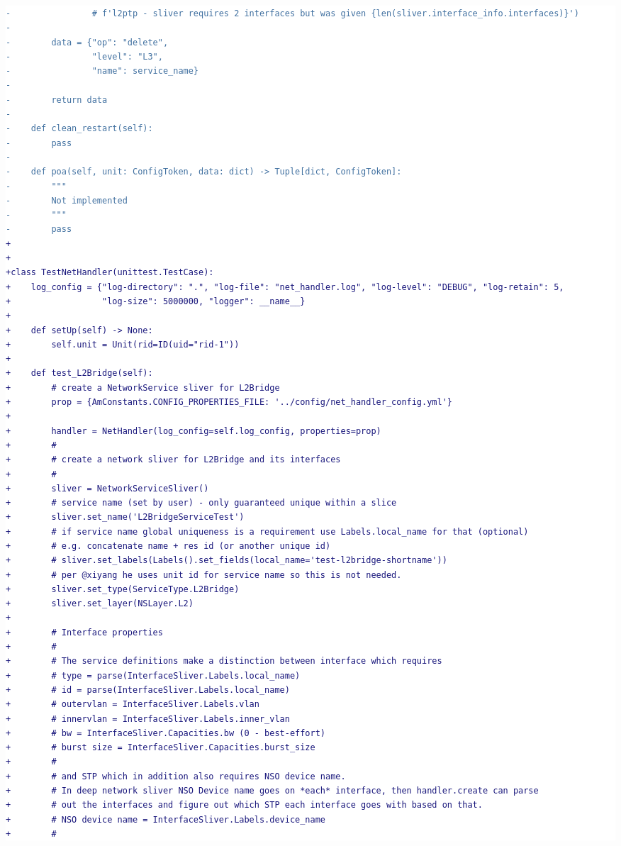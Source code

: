 ```diff
-                # f'l2ptp - sliver requires 2 interfaces but was given {len(sliver.interface_info.interfaces)}')
-
-        data = {"op": "delete",
-                "level": "L3",
-                "name": service_name}
-        
-        return data
-    
-    def clean_restart(self):
-        pass
-
-    def poa(self, unit: ConfigToken, data: dict) -> Tuple[dict, ConfigToken]:
-        """
-        Not implemented
-        """
-        pass
+
+
+class TestNetHandler(unittest.TestCase):
+    log_config = {"log-directory": ".", "log-file": "net_handler.log", "log-level": "DEBUG", "log-retain": 5,
+                  "log-size": 5000000, "logger": __name__}
+
+    def setUp(self) -> None:
+        self.unit = Unit(rid=ID(uid="rid-1"))
+
+    def test_L2Bridge(self):
+        # create a NetworkService sliver for L2Bridge
+        prop = {AmConstants.CONFIG_PROPERTIES_FILE: '../config/net_handler_config.yml'}
+
+        handler = NetHandler(log_config=self.log_config, properties=prop)
+        #
+        # create a network sliver for L2Bridge and its interfaces
+        #
+        sliver = NetworkServiceSliver()
+        # service name (set by user) - only guaranteed unique within a slice
+        sliver.set_name('L2BridgeServiceTest')
+        # if service name global uniqueness is a requirement use Labels.local_name for that (optional)
+        # e.g. concatenate name + res id (or another unique id)
+        # sliver.set_labels(Labels().set_fields(local_name='test-l2bridge-shortname'))
+        # per @xiyang he uses unit id for service name so this is not needed.
+        sliver.set_type(ServiceType.L2Bridge)
+        sliver.set_layer(NSLayer.L2)
+
+        # Interface properties
+        #
+        # The service definitions make a distinction between interface which requires
+        # type = parse(InterfaceSliver.Labels.local_name)
+        # id = parse(InterfaceSliver.Labels.local_name)
+        # outervlan = InterfaceSliver.Labels.vlan
+        # innervlan = InterfaceSliver.Labels.inner_vlan
+        # bw = InterfaceSliver.Capacities.bw (0 - best-effort)
+        # burst size = InterfaceSliver.Capacities.burst_size
+        #
+        # and STP which in addition also requires NSO device name.
+        # In deep network sliver NSO Device name goes on *each* interface, then handler.create can parse
+        # out the interfaces and figure out which STP each interface goes with based on that.
+        # NSO device name = InterfaceSliver.Labels.device_name
+        #
```